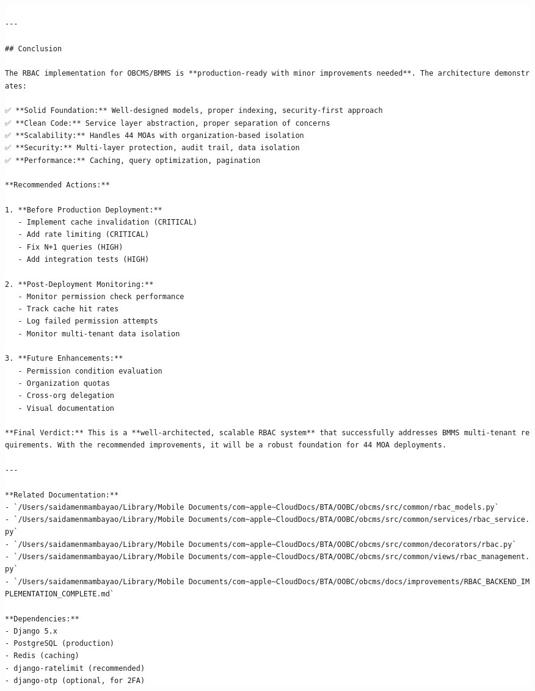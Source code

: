 ```

---

## Conclusion

The RBAC implementation for OBCMS/BMMS is **production-ready with minor improvements needed**. The architecture demonstrates:

✅ **Solid Foundation:** Well-designed models, proper indexing, security-first approach
✅ **Clean Code:** Service layer abstraction, proper separation of concerns
✅ **Scalability:** Handles 44 MOAs with organization-based isolation
✅ **Security:** Multi-layer protection, audit trail, data isolation
✅ **Performance:** Caching, query optimization, pagination

**Recommended Actions:**

1. **Before Production Deployment:**
   - Implement cache invalidation (CRITICAL)
   - Add rate limiting (CRITICAL)
   - Fix N+1 queries (HIGH)
   - Add integration tests (HIGH)

2. **Post-Deployment Monitoring:**
   - Monitor permission check performance
   - Track cache hit rates
   - Log failed permission attempts
   - Monitor multi-tenant data isolation

3. **Future Enhancements:**
   - Permission condition evaluation
   - Organization quotas
   - Cross-org delegation
   - Visual documentation

**Final Verdict:** This is a **well-architected, scalable RBAC system** that successfully addresses BMMS multi-tenant requirements. With the recommended improvements, it will be a robust foundation for 44 MOA deployments.

---

**Related Documentation:**
- `/Users/saidamenmambayao/Library/Mobile Documents/com~apple~CloudDocs/BTA/OOBC/obcms/src/common/rbac_models.py`
- `/Users/saidamenmambayao/Library/Mobile Documents/com~apple~CloudDocs/BTA/OOBC/obcms/src/common/services/rbac_service.py`
- `/Users/saidamenmambayao/Library/Mobile Documents/com~apple~CloudDocs/BTA/OOBC/obcms/src/common/decorators/rbac.py`
- `/Users/saidamenmambayao/Library/Mobile Documents/com~apple~CloudDocs/BTA/OOBC/obcms/src/common/views/rbac_management.py`
- `/Users/saidamenmambayao/Library/Mobile Documents/com~apple~CloudDocs/BTA/OOBC/obcms/docs/improvements/RBAC_BACKEND_IMPLEMENTATION_COMPLETE.md`

**Dependencies:**
- Django 5.x
- PostgreSQL (production)
- Redis (caching)
- django-ratelimit (recommended)
- django-otp (optional, for 2FA)

